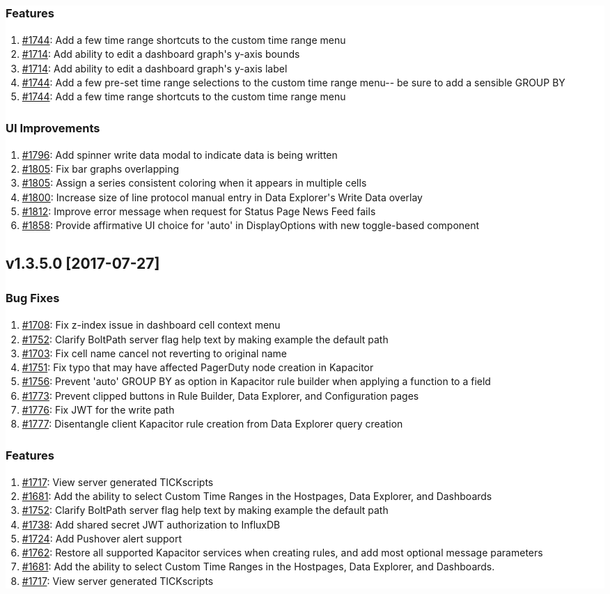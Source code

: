 ### Features
1. [#1744](https://github.com/Kumar-River/chronograf/pull/1744): Add a few time range shortcuts to the custom time range menu
1. [#1714](https://github.com/Kumar-River/chronograf/pull/1714): Add ability to edit a dashboard graph's y-axis bounds
1. [#1714](https://github.com/Kumar-River/chronograf/pull/1714): Add ability to edit a dashboard graph's y-axis label
1. [#1744](https://github.com/Kumar-River/chronograf/pull/1744): Add a few pre-set time range selections to the custom time range menu-- be sure to add a sensible GROUP BY
1. [#1744](https://github.com/Kumar-River/chronograf/pull/1744): Add a few time range shortcuts to the custom time range menu

### UI Improvements
1. [#1796](https://github.com/Kumar-River/chronograf/pull/1796): Add spinner write data modal to indicate data is being written
1. [#1805](https://github.com/Kumar-River/chronograf/pull/1805): Fix bar graphs overlapping
1. [#1805](https://github.com/Kumar-River/chronograf/pull/1805): Assign a series consistent coloring when it appears in multiple cells
1. [#1800](https://github.com/Kumar-River/chronograf/pull/1800): Increase size of line protocol manual entry in Data Explorer's Write Data overlay
1. [#1812](https://github.com/Kumar-River/chronograf/pull/1812): Improve error message when request for Status Page News Feed fails
1. [#1858](https://github.com/Kumar-River/chronograf/pull/1858): Provide affirmative UI choice for 'auto' in DisplayOptions with new toggle-based component

## v1.3.5.0 [2017-07-27]
### Bug Fixes
1. [#1708](https://github.com/Kumar-River/chronograf/pull/1708): Fix z-index issue in dashboard cell context menu
1. [#1752](https://github.com/Kumar-River/chronograf/pull/1752): Clarify BoltPath server flag help text by making example the default path
1. [#1703](https://github.com/Kumar-River/chronograf/pull/1703): Fix cell name cancel not reverting to original name
1. [#1751](https://github.com/Kumar-River/chronograf/pull/1751): Fix typo that may have affected PagerDuty node creation in Kapacitor
1. [#1756](https://github.com/Kumar-River/chronograf/pull/1756): Prevent 'auto' GROUP BY as option in Kapacitor rule builder when applying a function to a field
1. [#1773](https://github.com/Kumar-River/chronograf/pull/1773): Prevent clipped buttons in Rule Builder, Data Explorer, and Configuration pages
1. [#1776](https://github.com/Kumar-River/chronograf/pull/1776): Fix JWT for the write path
1. [#1777](https://github.com/Kumar-River/chronograf/pull/1777): Disentangle client Kapacitor rule creation from Data Explorer query creation

### Features
1. [#1717](https://github.com/Kumar-River/chronograf/pull/1717): View server generated TICKscripts
1. [#1681](https://github.com/Kumar-River/chronograf/pull/1681): Add the ability to select Custom Time Ranges in the Hostpages, Data Explorer, and Dashboards
1. [#1752](https://github.com/Kumar-River/chronograf/pull/1752): Clarify BoltPath server flag help text by making example the default path
1. [#1738](https://github.com/Kumar-River/chronograf/pull/1738): Add shared secret JWT authorization to InfluxDB
1. [#1724](https://github.com/Kumar-River/chronograf/pull/1724): Add Pushover alert support
1. [#1762](https://github.com/Kumar-River/chronograf/pull/1762): Restore all supported Kapacitor services when creating rules, and add most optional message parameters
1. [#1681](https://github.com/Kumar-River/chronograf/pull/1681): Add the ability to select Custom Time Ranges in the Hostpages, Data Explorer, and Dashboards.
1. [#1717](https://github.com/Kumar-River/chronograf/pull/1717): View server generated TICKscripts
